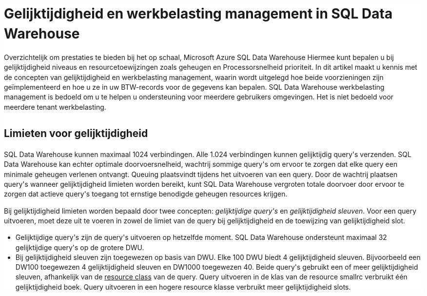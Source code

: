 <properties
   pageTitle="Gelijktijdigheid en werkbelasting management in SQL Data Warehouse | Microsoft Azure"
   description="Inzicht in Azure SQL Data Warehouse gelijktijdigheid en werkbelasting beheer voor het ontwikkelen van oplossingen."
   services="sql-data-warehouse"
   documentationCenter="NA"
   authors="sonyam"
   manager="barbkess"
   editor=""/>

<tags
   ms.service="sql-data-warehouse"
   ms.devlang="NA"
   ms.topic="article"
   ms.tgt_pltfrm="NA"
   ms.workload="data-services"
   ms.date="09/27/2016"
   ms.author="sonyama;barbkess;jrj"/>

# <a name="concurrency-and-workload-management-in-sql-data-warehouse"></a>Gelijktijdigheid en werkbelasting management in SQL Data Warehouse

Overzichtelijk om prestaties te bieden bij het op schaal, Microsoft Azure SQL Data Warehouse Hiermee kunt bepalen u bij gelijktijdigheid niveaus en resourcetoewijzingen zoals geheugen en Processorsnelheid prioriteit. In dit artikel maakt u kennis met de concepten van gelijktijdigheid en werkbelasting management, waarin wordt uitgelegd hoe beide voorzieningen zijn geïmplementeerd en hoe u ze in uw BTW-records voor de gegevens kan bepalen. SQL Data Warehouse werkbelasting management is bedoeld om u te helpen u ondersteuning voor meerdere gebruikers omgevingen. Het is niet bedoeld voor meerdere tenant werkbelasting.

## <a name="concurrency-limits"></a>Limieten voor gelijktijdigheid

SQL Data Warehouse kunnen maximaal 1024 verbindingen. Alle 1.024 verbindingen kunnen gelijktijdig query's verzenden. SQL Data Warehouse kan echter optimale doorvoersnelheid, wachtrij sommige query's om ervoor te zorgen dat elke query een minimale geheugen verlenen ontvangt. Queuing plaatsvindt tijdens het uitvoeren van een query. Door de wachtrij plaatsen query's wanneer gelijktijdigheid limieten worden bereikt, kunt SQL Data Warehouse vergroten totale doorvoer door ervoor te zorgen dat actieve query's toegang tot ernstige benodigde geheugen resources krijgen.  

Bij gelijktijdigheid limieten worden bepaald door twee concepten: *gelijktijdige query's* en *gelijktijdigheid sleuven*. Voor een query uitvoeren, moet deze uit te voeren in zowel de limiet van de query bij gelijktijdigheid en de toewijzing van gelijktijdigheid slot.

- Gelijktijdige query's zijn de query's uitvoeren op hetzelfde moment. SQL Data Warehouse ondersteunt maximaal 32 gelijktijdige query's op de grotere DWU.
- Bij gelijktijdigheid sleuven zijn toegewezen op basis van DWU. Elke 100 DWU biedt 4 gelijktijdigheid sleuven. Bijvoorbeeld een DW100 toegewezen 4 gelijktijdigheid sleuven en DW1000 toegewezen 40. Beide query's gebruikt een of meer gelijktijdigheid sleuven, afhankelijk van de [resource class](#resource-classes) van de query. Query uitvoeren in de klas van de resource smallrc verbruikt één gelijktijdigheid boek. Query uitvoeren in een hogere resource klasse verbruikt meer gelijktijdigheid slots.
